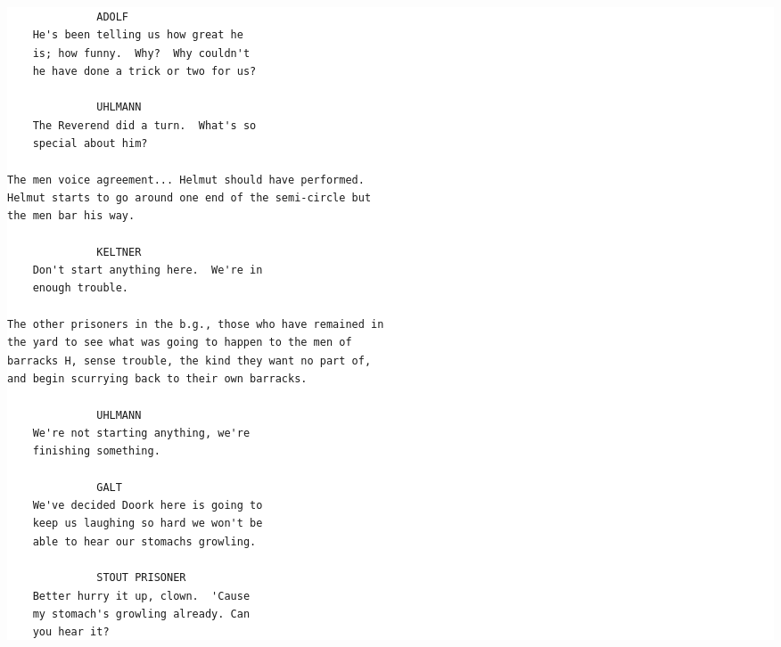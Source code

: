 				  ADOLF
		He's been telling us how great he 
		is; how funny.  Why?  Why couldn't 
		he have done a trick or two for us?

				  UHLMANN
		The Reverend did a turn.  What's so 
		special about him?

	The men voice agreement... Helmut should have performed.  
	Helmut starts to go around one end of the semi-circle but 
	the men bar his way.

				  KELTNER
		Don't start anything here.  We're in 
		enough trouble.

	The other prisoners in the b.g., those who have remained in 
	the yard to see what was going to happen to the men of 
	barracks H, sense trouble, the kind they want no part of, 
	and begin scurrying back to their own barracks.

				  UHLMANN
		We're not starting anything, we're 
		finishing something.

				  GALT
		We've decided Doork here is going to 
		keep us laughing so hard we won't be 
		able to hear our stomachs growling.

				  STOUT PRISONER
		Better hurry it up, clown.  'Cause 
		my stomach's growling already. Can 
		you hear it?


